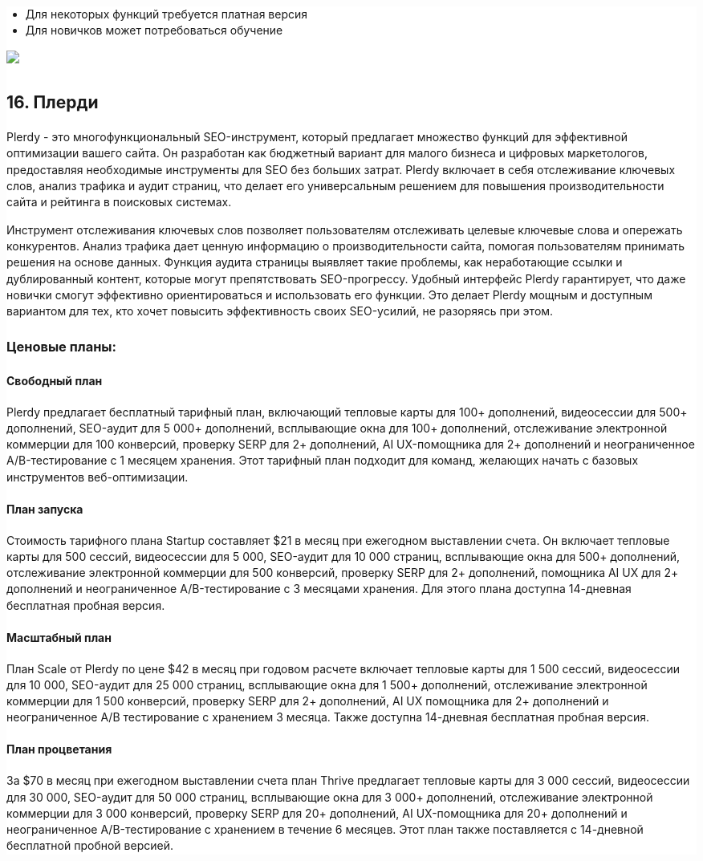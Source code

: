 * Для некоторых функций требуется платная версия
* Для новичков может потребоваться обучение

![](https://www.link-assistant.com/articles/wp-content/uploads/2024/07/Plerdy.png)

## 16\. Плерди

Plerdy - это многофункциональный SEO-инструмент, который предлагает множество функций для эффективной оптимизации вашего сайта. Он разработан как бюджетный вариант для малого бизнеса и цифровых маркетологов, предоставляя необходимые инструменты для SEO без больших затрат. Plerdy включает в себя отслеживание ключевых слов, анализ трафика и аудит страниц, что делает его универсальным решением для повышения производительности сайта и рейтинга в поисковых системах.

Инструмент отслеживания ключевых слов позволяет пользователям отслеживать целевые ключевые слова и опережать конкурентов. Анализ трафика дает ценную информацию о производительности сайта, помогая пользователям принимать решения на основе данных. Функция аудита страницы выявляет такие проблемы, как неработающие ссылки и дублированный контент, которые могут препятствовать SEO-прогрессу. Удобный интерфейс Plerdy гарантирует, что даже новички смогут эффективно ориентироваться и использовать его функции. Это делает Plerdy мощным и доступным вариантом для тех, кто хочет повысить эффективность своих SEO-усилий, не разоряясь при этом.

### Ценовые планы:

#### Свободный план

Plerdy предлагает бесплатный тарифный план, включающий тепловые карты для 100+ дополнений, видеосессии для 500+ дополнений, SEO-аудит для 5 000+ дополнений, всплывающие окна для 100+ дополнений, отслеживание электронной коммерции для 100 конверсий, проверку SERP для 2+ дополнений, AI UX-помощника для 2+ дополнений и неограниченное A/B-тестирование с 1 месяцем хранения. Этот тарифный план подходит для команд, желающих начать с базовых инструментов веб-оптимизации.

#### План запуска

Стоимость тарифного плана Startup составляет $21 в месяц при ежегодном выставлении счета. Он включает тепловые карты для 500 сессий, видеосессии для 5 000, SEO-аудит для 10 000 страниц, всплывающие окна для 500+ дополнений, отслеживание электронной коммерции для 500 конверсий, проверку SERP для 2+ дополнений, помощника AI UX для 2+ дополнений и неограниченное A/B-тестирование с 3 месяцами хранения. Для этого плана доступна 14-дневная бесплатная пробная версия.

#### Масштабный план

План Scale от Plerdy по цене $42 в месяц при годовом расчете включает тепловые карты для 1 500 сессий, видеосессии для 10 000, SEO-аудит для 25 000 страниц, всплывающие окна для 1 500+ дополнений, отслеживание электронной коммерции для 1 500 конверсий, проверку SERP для 2+ дополнений, AI UX помощника для 2+ дополнений и неограниченное A/B тестирование с хранением 3 месяца. Также доступна 14-дневная бесплатная пробная версия.

#### План процветания

За $70 в месяц при ежегодном выставлении счета план Thrive предлагает тепловые карты для 3 000 сессий, видеосессии для 30 000, SEO-аудит для 50 000 страниц, всплывающие окна для 3 000+ дополнений, отслеживание электронной коммерции для 3 000 конверсий, проверку SERP для 20+ дополнений, AI UX-помощника для 20+ дополнений и неограниченное A/B-тестирование с хранением в течение 6 месяцев. Этот план также поставляется с 14-дневной бесплатной пробной версией.
